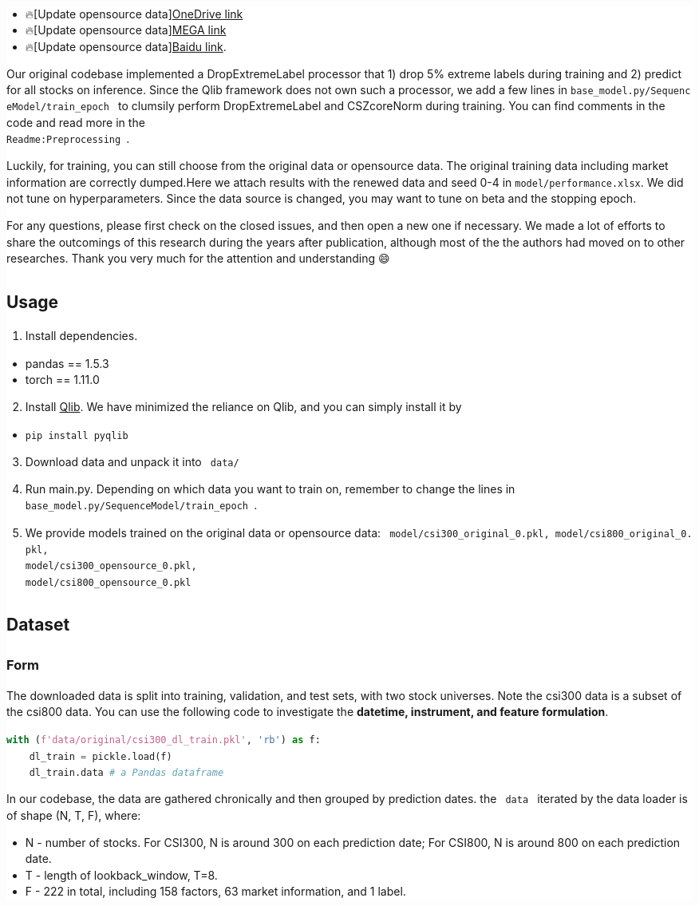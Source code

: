 - :fire:[Update opensource data][OneDrive link](https://1drv.ms/f/c/652674690cc447e6/Eu8Kxv4xxTFMtDQqTW0IU0UB8rnpjACA5twMi8BA_PfbSA)
- :fire:[Update opensource data][MEGA link](https://mega.nz/folder/MS8mUTbL#qeVz3KR1-MyXc_uLPtkvTg)
- :fire:[Update opensource data][Baidu link](https://pan.baidu.com/s/1qmDIepmGY1DVBTGGiipxfA?pwd=pm49). 

Our original codebase implemented a DropExtremeLabel processor that 1) drop 5% extreme labels during training and 2) predict for all stocks on inference. Since the Qlib framework does not own such a processor, we add a few lines in <code>base_model.py/SequenceModel/train_epoch </code> to clumsily perform DropExtremeLabel and CSZcoreNorm during training. You can find comments in the code and read more in the <code> Readme:Preprocessing </code>.

Luckily, for training, you can still choose from the original data or opensource data. The original training data including market information are correctly dumped.Here we attach results with the renewed data and seed 0-4 in <code>model/performance.xlsx</code>. We did not tune on hyperparameters. Since the data source is changed, you may want to tune on beta and the stopping epoch. 

For any questions, please first check on the closed issues, and then open a new one if necessary. We made a lot of efforts to share the outcomings of this research during the years after publication, although most of the the authors had moved on to other researches. Thank you very much for the attention and understanding :smile:

## Usage
1. Install dependencies.
- pandas == 1.5.3
- torch == 1.11.0

2. Install [Qlib](https://github.com/microsoft/qlib). We have minimized the reliance on Qlib, and you can simply install it by
- <code>pip install pyqlib </code>

3. Download data and unpack it into <code> data/ </code>

4. Run main.py. Depending on which data you want to train on, remember to change the lines in <code> base_model.py/SequenceModel/train_epoch </code>.

5. We provide models trained on the original data or opensource data: <code> model/csi300_original_0.pkl, model/csi800_original_0.pkl, model/csi300_opensource_0.pkl, model/csi800_opensource_0.pkl</code>


## Dataset
### Form
The downloaded data is split into training, validation, and test sets, with two stock universes. Note the csi300 data is a subset of the csi800 data. You can use the following code to investigate the **datetime, instrument, and feature formulation**.
```python
with (f'data/original/csi300_dl_train.pkl', 'rb') as f:
    dl_train = pickle.load(f)
    dl_train.data # a Pandas dataframe
```
In our codebase, the data are gathered chronically and then grouped by prediction dates. the <code> data </code> iterated by the data loader is of shape (N, T, F), where:
- N - number of stocks. For CSI300, N is around 300 on each prediction date; For CSI800, N is around 800 on each prediction date.
- T - length of lookback_window, T=8.
- F - 222 in total, including 158 factors, 63 market information, and 1 label.        

